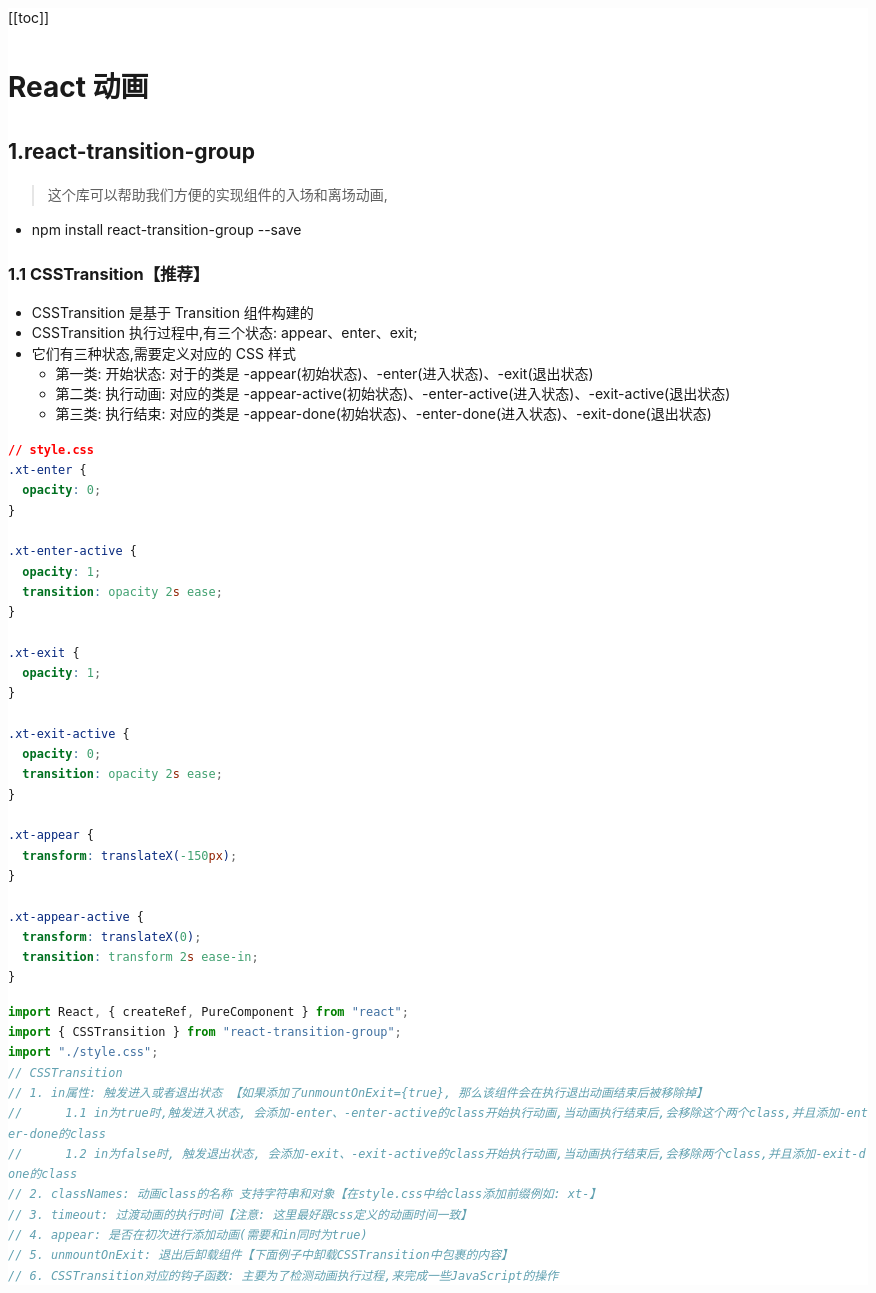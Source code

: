 [[toc]]

# React 动画

## 1.react-transition-group

> 这个库可以帮助我们方便的实现组件的入场和离场动画,

- npm install react-transition-group --save

### 1.1 CSSTransition【推荐】

- CSSTransition 是基于 Transition 组件构建的
- CSSTransition 执行过程中,有三个状态: appear、enter、exit;
- 它们有三种状态,需要定义对应的 CSS 样式
  - 第一类: 开始状态: 对于的类是 -appear(初始状态)、-enter(进入状态)、-exit(退出状态)
  - 第二类: 执行动画: 对应的类是 -appear-active(初始状态)、-enter-active(进入状态)、-exit-active(退出状态)
  - 第三类: 执行结束: 对应的类是 -appear-done(初始状态)、-enter-done(进入状态)、-exit-done(退出状态)

```css
// style.css
.xt-enter {
  opacity: 0;
}

.xt-enter-active {
  opacity: 1;
  transition: opacity 2s ease;
}

.xt-exit {
  opacity: 1;
}

.xt-exit-active {
  opacity: 0;
  transition: opacity 2s ease;
}

.xt-appear {
  transform: translateX(-150px);
}

.xt-appear-active {
  transform: translateX(0);
  transition: transform 2s ease-in;
}
```

```jsx
import React, { createRef, PureComponent } from "react";
import { CSSTransition } from "react-transition-group";
import "./style.css";
// CSSTransition
// 1. in属性: 触发进入或者退出状态 【如果添加了unmountOnExit={true}, 那么该组件会在执行退出动画结束后被移除掉】
//	 	1.1 in为true时,触发进入状态, 会添加-enter、-enter-active的class开始执行动画,当动画执行结束后,会移除这个两个class,并且添加-enter-done的class
//      1.2 in为false时, 触发退出状态, 会添加-exit、-exit-active的class开始执行动画,当动画执行结束后,会移除两个class,并且添加-exit-done的class
// 2. classNames: 动画class的名称 支持字符串和对象【在style.css中给class添加前缀例如: xt-】
// 3. timeout: 过渡动画的执行时间【注意: 这里最好跟css定义的动画时间一致】
// 4. appear: 是否在初次进行添加动画(需要和in同时为true)
// 5. unmountOnExit: 退出后卸载组件【下面例子中卸载CSSTransition中包裹的内容】
// 6. CSSTransition对应的钩子函数: 主要为了检测动画执行过程,来完成一些JavaScript的操作
```
